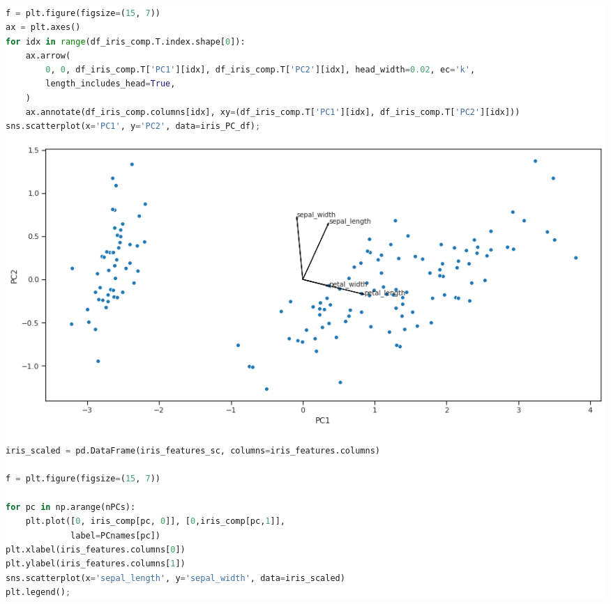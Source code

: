 


```python
f = plt.figure(figsize=(15, 7))
ax = plt.axes()
for idx in range(df_iris_comp.T.index.shape[0]):
    ax.arrow(
        0, 0, df_iris_comp.T['PC1'][idx], df_iris_comp.T['PC2'][idx], head_width=0.02, ec='k',
        length_includes_head=True,
    )
    ax.annotate(df_iris_comp.columns[idx], xy=(df_iris_comp.T['PC1'][idx], df_iris_comp.T['PC2'][idx]))
sns.scatterplot(x='PC1', y='PC2', data=iris_PC_df);
```


    
![png](90-Unsupervised_files/90-Unsupervised_38_0.png)
    



```python
iris_scaled = pd.DataFrame(iris_features_sc, columns=iris_features.columns)

f = plt.figure(figsize=(15, 7))

for pc in np.arange(nPCs):
    plt.plot([0, iris_comp[pc, 0]], [0,iris_comp[pc,1]], 
             label=PCnames[pc])
plt.xlabel(iris_features.columns[0])
plt.ylabel(iris_features.columns[1])
sns.scatterplot(x='sepal_length', y='sepal_width', data=iris_scaled)
plt.legend();
```
